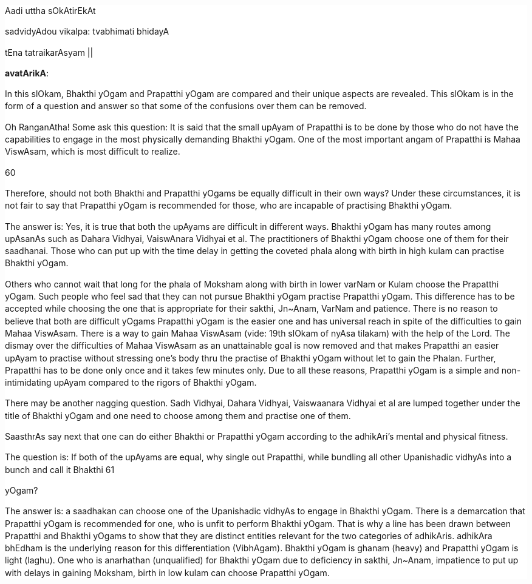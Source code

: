 

Aadi uttha sOkAtirEkAt 

sadvidyAdou vikalpa: tvabhimati bhidayA 

tEna tatraikarAsyam || 

**avatArikA**: 

In this slOkam, Bhakthi yOgam and Prapatthi yOgam are compared and their unique aspects are revealed. This slOkam is in the form of a question and answer so that some of the confusions over them can be removed. 

Oh RanganAtha\! Some ask this question: It is said that the small upAyam of Prapatthi is to be done by those who do not have the capabilities to engage in the most physically demanding Bhakthi yOgam. One of the most important angam of Prapatthi is Mahaa ViswAsam, which is most difficult to realize. 

60 





Therefore, should not both Bhakthi and Prapatthi yOgams be equally difficult in their own ways? Under these circumstances, it is not fair to say that Prapatthi yOgam is recommended for those, who are incapable of practising Bhakthi yOgam. 

The answer is: Yes, it is true that both the upAyams are difficult in different ways. Bhakthi yOgam has many routes among upAsanAs such as Dahara Vidhyai, VaiswAnara Vidhyai et al. The practitioners of Bhakthi yOgam choose one of them for their saadhanai. Those who can put up with the time delay in getting the coveted phala along with birth in high kulam can practise Bhakthi yOgam. 

Others who cannot wait that long for the phala of Moksham along with birth in lower varNam or Kulam choose the Prapatthi yOgam. Such people who feel sad that they can not pursue Bhakthi yOgam practise Prapatthi yOgam. This difference has to be accepted while choosing the one that is appropriate for their sakthi, Jn~Anam, VarNam and patience. There is no reason to believe that both are difficult yOgams Prapatthi yOgam is the easier one and has universal reach in spite of the difficulties to gain Mahaa ViswAsam. There is a way to gain Mahaa ViswAsam \(vide: 19th slOkam of nyAsa tilakam\) with the help of the Lord. The dismay over the difficulties of Mahaa ViswAsam as an unattainable goal is now removed and that makes Prapatthi an easier upAyam to practise without stressing one’s body thru the practise of Bhakthi yOgam without let to gain the Phalan. Further, Prapatthi has to be done only once and it takes few minutes only. Due to all these reasons, Prapatthi yOgam is a simple and non-intimidating upAyam compared to the rigors of Bhakthi yOgam. 

There may be another nagging question. Sadh Vidhyai, Dahara Vidhyai, Vaiswaanara Vidhyai et al are lumped together under the title of Bhakthi yOgam and one need to choose among them and practise one of them. 

SaasthrAs say next that one can do either Bhakthi or Prapatthi yOgam according to the adhikAri’s mental and physical fitness. 

The question is: If both of the upAyams are equal, why single out Prapatthi, while bundling all other Upanishadic vidhyAs into a bunch and call it Bhakthi 61 





yOgam? 

The answer is: a saadhakan can choose one of the Upanishadic vidhyAs to engage in Bhakthi yOgam. There is a demarcation that Prapatthi yOgam is recommended for one, who is unfit to perform Bhakthi yOgam. That is why a line has been drawn between Prapatthi and Bhakthi yOgams to show that they are distinct entities relevant for the two categories of adhikAris. adhikAra bhEdham is the underlying reason for this differentiation \(VibhAgam\). Bhakthi yOgam is ghanam \(heavy\) and Prapatthi yOgam is light \(laghu\). One who is anarhathan \(unqualified\) for Bhakthi yOgam due to deficiency in sakthi, Jn~Anam, impatience to put up with delays in gaining Moksham, birth in low kulam can choose Prapatthi yOgam. 

